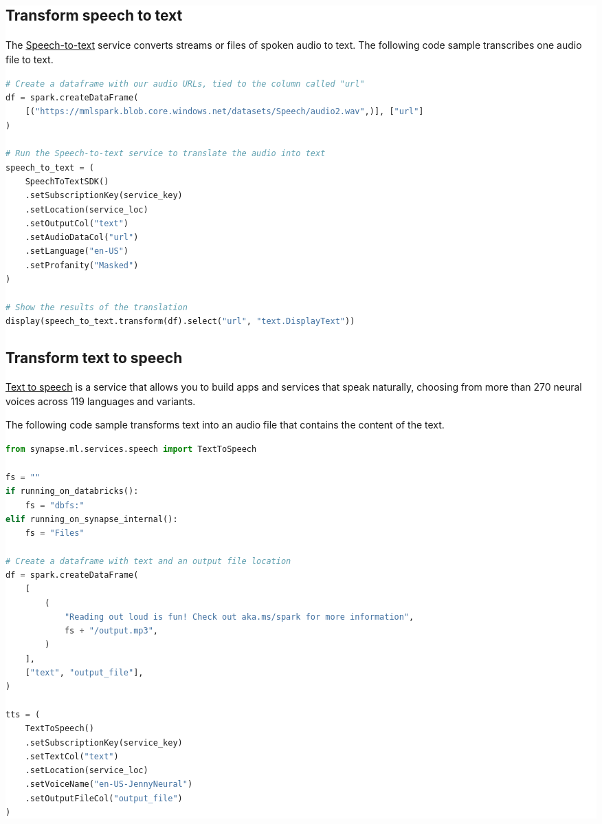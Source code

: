## Transform speech to text

The [Speech-to-text](https://azure.microsoft.com/products/ai-services/ai-speech/) service converts streams or files of spoken audio to text. The following code sample transcribes one audio file to text.

```python
# Create a dataframe with our audio URLs, tied to the column called "url"
df = spark.createDataFrame(
    [("https://mmlspark.blob.core.windows.net/datasets/Speech/audio2.wav",)], ["url"]
)

# Run the Speech-to-text service to translate the audio into text
speech_to_text = (
    SpeechToTextSDK()
    .setSubscriptionKey(service_key)
    .setLocation(service_loc)
    .setOutputCol("text")
    .setAudioDataCol("url")
    .setLanguage("en-US")
    .setProfanity("Masked")
)

# Show the results of the translation
display(speech_to_text.transform(df).select("url", "text.DisplayText"))

```

## Transform text to speech

[Text to speech](https://azure.microsoft.com/products/ai-services/text-to-speech/) is a service that allows you to build apps and services that speak naturally, choosing from more than 270 neural voices across 119 languages and variants.

The following code sample transforms text into an audio file that contains the content of the text.

```python
from synapse.ml.services.speech import TextToSpeech

fs = ""
if running_on_databricks():
    fs = "dbfs:"
elif running_on_synapse_internal():
    fs = "Files"

# Create a dataframe with text and an output file location
df = spark.createDataFrame(
    [
        (
            "Reading out loud is fun! Check out aka.ms/spark for more information",
            fs + "/output.mp3",
        )
    ],
    ["text", "output_file"],
)

tts = (
    TextToSpeech()
    .setSubscriptionKey(service_key)
    .setTextCol("text")
    .setLocation(service_loc)
    .setVoiceName("en-US-JennyNeural")
    .setOutputFileCol("output_file")
)

```